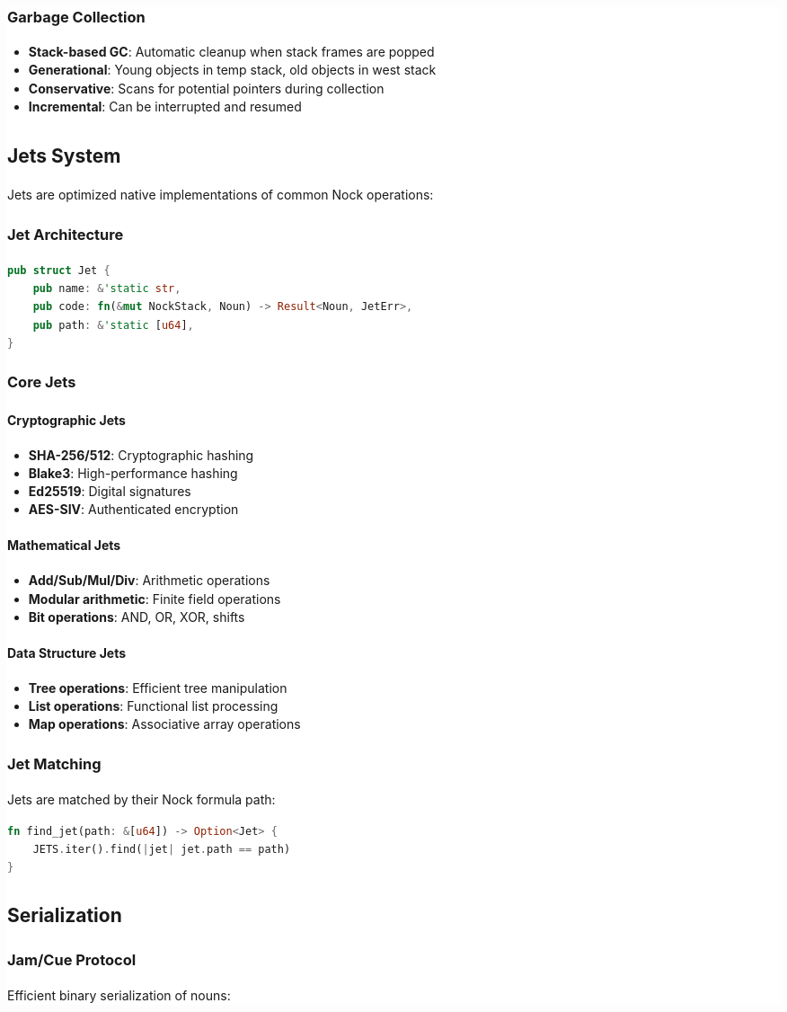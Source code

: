### Garbage Collection
- **Stack-based GC**: Automatic cleanup when stack frames are popped
- **Generational**: Young objects in temp stack, old objects in west stack
- **Conservative**: Scans for potential pointers during collection
- **Incremental**: Can be interrupted and resumed

## Jets System

Jets are optimized native implementations of common Nock operations:

### Jet Architecture
```rust
pub struct Jet {
    pub name: &'static str,
    pub code: fn(&mut NockStack, Noun) -> Result<Noun, JetErr>,
    pub path: &'static [u64],
}
```

### Core Jets

#### Cryptographic Jets
- **SHA-256/512**: Cryptographic hashing
- **Blake3**: High-performance hashing
- **Ed25519**: Digital signatures
- **AES-SIV**: Authenticated encryption

#### Mathematical Jets
- **Add/Sub/Mul/Div**: Arithmetic operations
- **Modular arithmetic**: Finite field operations
- **Bit operations**: AND, OR, XOR, shifts

#### Data Structure Jets
- **Tree operations**: Efficient tree manipulation
- **List operations**: Functional list processing
- **Map operations**: Associative array operations

### Jet Matching
Jets are matched by their Nock formula path:
```rust
fn find_jet(path: &[u64]) -> Option<Jet> {
    JETS.iter().find(|jet| jet.path == path)
}
```

## Serialization

### Jam/Cue Protocol
Efficient binary serialization of nouns:

